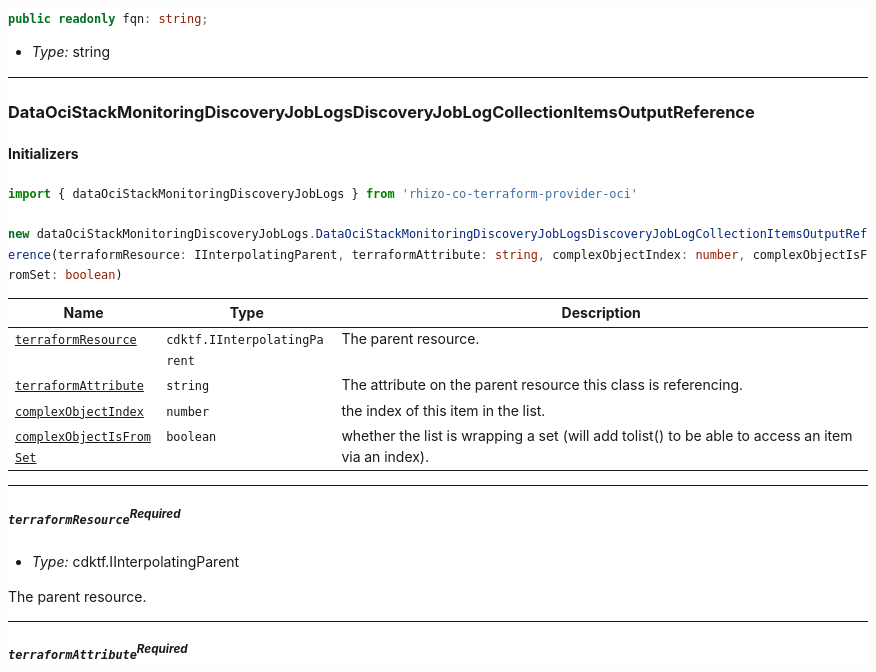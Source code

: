 ```typescript
public readonly fqn: string;
```

- *Type:* string

---


### DataOciStackMonitoringDiscoveryJobLogsDiscoveryJobLogCollectionItemsOutputReference <a name="DataOciStackMonitoringDiscoveryJobLogsDiscoveryJobLogCollectionItemsOutputReference" id="rhizo-co-terraform-provider-oci.dataOciStackMonitoringDiscoveryJobLogs.DataOciStackMonitoringDiscoveryJobLogsDiscoveryJobLogCollectionItemsOutputReference"></a>

#### Initializers <a name="Initializers" id="rhizo-co-terraform-provider-oci.dataOciStackMonitoringDiscoveryJobLogs.DataOciStackMonitoringDiscoveryJobLogsDiscoveryJobLogCollectionItemsOutputReference.Initializer"></a>

```typescript
import { dataOciStackMonitoringDiscoveryJobLogs } from 'rhizo-co-terraform-provider-oci'

new dataOciStackMonitoringDiscoveryJobLogs.DataOciStackMonitoringDiscoveryJobLogsDiscoveryJobLogCollectionItemsOutputReference(terraformResource: IInterpolatingParent, terraformAttribute: string, complexObjectIndex: number, complexObjectIsFromSet: boolean)
```

| **Name** | **Type** | **Description** |
| --- | --- | --- |
| <code><a href="#rhizo-co-terraform-provider-oci.dataOciStackMonitoringDiscoveryJobLogs.DataOciStackMonitoringDiscoveryJobLogsDiscoveryJobLogCollectionItemsOutputReference.Initializer.parameter.terraformResource">terraformResource</a></code> | <code>cdktf.IInterpolatingParent</code> | The parent resource. |
| <code><a href="#rhizo-co-terraform-provider-oci.dataOciStackMonitoringDiscoveryJobLogs.DataOciStackMonitoringDiscoveryJobLogsDiscoveryJobLogCollectionItemsOutputReference.Initializer.parameter.terraformAttribute">terraformAttribute</a></code> | <code>string</code> | The attribute on the parent resource this class is referencing. |
| <code><a href="#rhizo-co-terraform-provider-oci.dataOciStackMonitoringDiscoveryJobLogs.DataOciStackMonitoringDiscoveryJobLogsDiscoveryJobLogCollectionItemsOutputReference.Initializer.parameter.complexObjectIndex">complexObjectIndex</a></code> | <code>number</code> | the index of this item in the list. |
| <code><a href="#rhizo-co-terraform-provider-oci.dataOciStackMonitoringDiscoveryJobLogs.DataOciStackMonitoringDiscoveryJobLogsDiscoveryJobLogCollectionItemsOutputReference.Initializer.parameter.complexObjectIsFromSet">complexObjectIsFromSet</a></code> | <code>boolean</code> | whether the list is wrapping a set (will add tolist() to be able to access an item via an index). |

---

##### `terraformResource`<sup>Required</sup> <a name="terraformResource" id="rhizo-co-terraform-provider-oci.dataOciStackMonitoringDiscoveryJobLogs.DataOciStackMonitoringDiscoveryJobLogsDiscoveryJobLogCollectionItemsOutputReference.Initializer.parameter.terraformResource"></a>

- *Type:* cdktf.IInterpolatingParent

The parent resource.

---

##### `terraformAttribute`<sup>Required</sup> <a name="terraformAttribute" id="rhizo-co-terraform-provider-oci.dataOciStackMonitoringDiscoveryJobLogs.DataOciStackMonitoringDiscoveryJobLogsDiscoveryJobLogCollectionItemsOutputReference.Initializer.parameter.terraformAttribute"></a>

